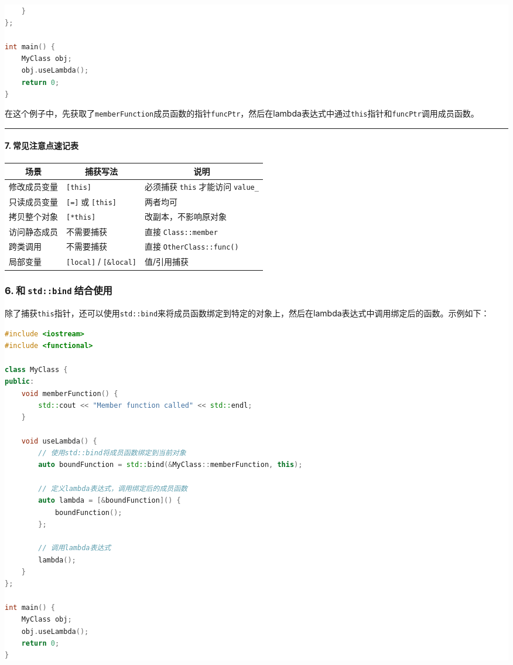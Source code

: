 ```cpp
    }
};

int main() {
    MyClass obj;
    obj.useLambda();
    return 0;
}
```

在这个例子中，先获取了`memberFunction`成员函数的指针`funcPtr`，然后在lambda表达式中通过`this`指针和`funcPtr`调用成员函数。

---

#### 7. 常见注意点速记表

| 场景         | 捕获写法               | 说明                              |
| ------------ | ---------------------- | --------------------------------- |
| 修改成员变量 | `[this]`               | 必须捕获 `this` 才能访问 `value_` |
| 只读成员变量 | `[=]` 或 `[this]`      | 两者均可                          |
| 拷贝整个对象 | `[*this]`              | 改副本，不影响原对象              |
| 访问静态成员 | 不需要捕获             | 直接 `Class::member`              |
| 跨类调用     | 不需要捕获             | 直接 `OtherClass::func()`         |
| 局部变量     | `[local]` / `[&local]` | 值/引用捕获                       |

### 6. 和 `std::bind` 结合使用

除了捕获`this`指针，还可以使用`std::bind`来将成员函数绑定到特定的对象上，然后在lambda表达式中调用绑定后的函数。示例如下：

```cpp
#include <iostream>
#include <functional>

class MyClass {
public:
    void memberFunction() {
        std::cout << "Member function called" << std::endl;
    }

    void useLambda() {
        // 使用std::bind将成员函数绑定到当前对象
        auto boundFunction = std::bind(&MyClass::memberFunction, this);

        // 定义lambda表达式，调用绑定后的成员函数
        auto lambda = [&boundFunction]() {
            boundFunction();
        };

        // 调用lambda表达式
        lambda();
    }
};

int main() {
    MyClass obj;
    obj.useLambda();
    return 0;
}
```
